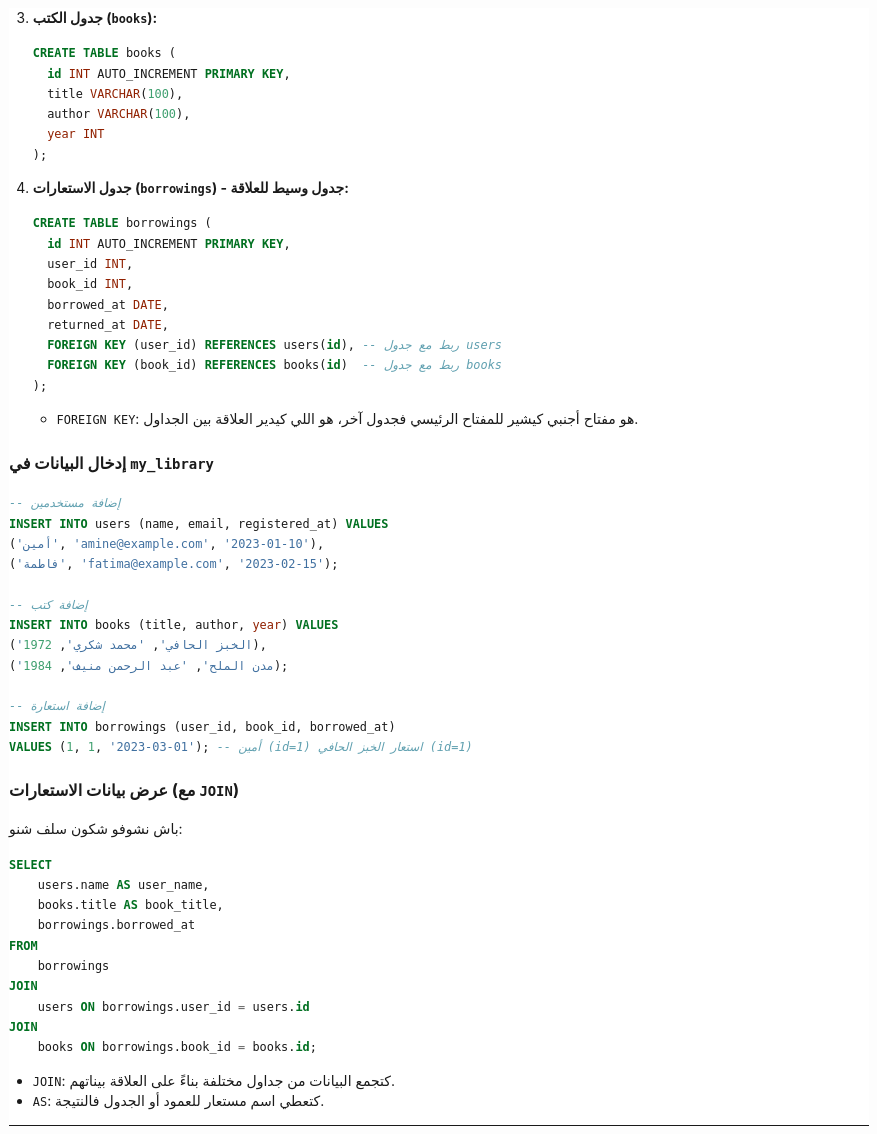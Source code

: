 3.  **جدول الكتب (`books`):**
    ```sql
    CREATE TABLE books (
      id INT AUTO_INCREMENT PRIMARY KEY,
      title VARCHAR(100),
      author VARCHAR(100),
      year INT
    );
    ```

4.  **جدول الاستعارات (`borrowings`) - جدول وسيط للعلاقة:**
    ```sql
    CREATE TABLE borrowings (
      id INT AUTO_INCREMENT PRIMARY KEY,
      user_id INT,
      book_id INT,
      borrowed_at DATE,
      returned_at DATE,
      FOREIGN KEY (user_id) REFERENCES users(id), -- ربط مع جدول users
      FOREIGN KEY (book_id) REFERENCES books(id)  -- ربط مع جدول books
    );
    ```
    *   `FOREIGN KEY`: هو مفتاح أجنبي كيشير للمفتاح الرئيسي فجدول آخر، هو اللي كيدير العلاقة بين الجداول.

### إدخال البيانات في `my_library`

```sql
-- إضافة مستخدمين
INSERT INTO users (name, email, registered_at) VALUES
('أمين', 'amine@example.com', '2023-01-10'),
('فاطمة', 'fatima@example.com', '2023-02-15');

-- إضافة كتب
INSERT INTO books (title, author, year) VALUES
('الخبز الحافي', 'محمد شكري', 1972),
('مدن الملح', 'عبد الرحمن منيف', 1984);

-- إضافة استعارة
INSERT INTO borrowings (user_id, book_id, borrowed_at)
VALUES (1, 1, '2023-03-01'); -- أمين (id=1) استعار الخبز الحافي (id=1)
```

### عرض بيانات الاستعارات (مع `JOIN`)
باش نشوفو شكون سلف شنو:
```sql
SELECT
    users.name AS user_name,
    books.title AS book_title,
    borrowings.borrowed_at
FROM
    borrowings
JOIN
    users ON borrowings.user_id = users.id
JOIN
    books ON borrowings.book_id = books.id;
```
*   `JOIN`: كتجمع البيانات من جداول مختلفة بناءً على العلاقة بيناتهم.
*   `AS`: كتعطي اسم مستعار للعمود أو الجدول فالنتيجة.

---